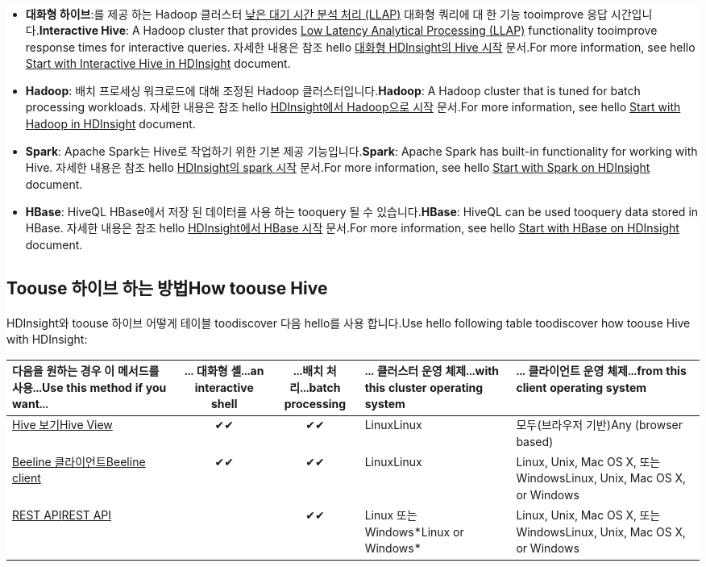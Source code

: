 * <span data-ttu-id="5eca0-114">__대화형 하이브__:를 제공 하는 Hadoop 클러스터 [낮은 대기 시간 분석 처리 (LLAP)](https://cwiki.apache.org/confluence/display/Hive/LLAP) 대화형 쿼리에 대 한 기능 tooimprove 응답 시간입니다.</span><span class="sxs-lookup"><span data-stu-id="5eca0-114">__Interactive Hive__: A Hadoop cluster that provides [Low Latency Analytical Processing (LLAP)](https://cwiki.apache.org/confluence/display/Hive/LLAP) functionality tooimprove response times for interactive queries.</span></span> <span data-ttu-id="5eca0-115">자세한 내용은 참조 hello [대화형 HDInsight의 Hive 시작](hdinsight-hadoop-use-interactive-hive.md) 문서.</span><span class="sxs-lookup"><span data-stu-id="5eca0-115">For more information, see hello [Start with Interactive Hive in HDInsight](hdinsight-hadoop-use-interactive-hive.md) document.</span></span>

* <span data-ttu-id="5eca0-116">__Hadoop__: 배치 프로세싱 워크로드에 대해 조정된 Hadoop 클러스터입니다.</span><span class="sxs-lookup"><span data-stu-id="5eca0-116">__Hadoop__: A Hadoop cluster that is tuned for batch processing workloads.</span></span> <span data-ttu-id="5eca0-117">자세한 내용은 참조 hello [HDInsight에서 Hadoop으로 시작](hdinsight-hadoop-linux-tutorial-get-started.md) 문서.</span><span class="sxs-lookup"><span data-stu-id="5eca0-117">For more information, see hello [Start with Hadoop in HDInsight](hdinsight-hadoop-linux-tutorial-get-started.md) document.</span></span>

* <span data-ttu-id="5eca0-118">__Spark__: Apache Spark는 Hive로 작업하기 위한 기본 제공 기능입니다.</span><span class="sxs-lookup"><span data-stu-id="5eca0-118">__Spark__: Apache Spark has built-in functionality for working with Hive.</span></span> <span data-ttu-id="5eca0-119">자세한 내용은 참조 hello [HDInsight의 spark 시작](hdinsight-apache-spark-jupyter-spark-sql.md) 문서.</span><span class="sxs-lookup"><span data-stu-id="5eca0-119">For more information, see hello [Start with Spark on HDInsight](hdinsight-apache-spark-jupyter-spark-sql.md) document.</span></span>

* <span data-ttu-id="5eca0-120">__HBase__: HiveQL HBase에서 저장 된 데이터를 사용 하는 tooquery 될 수 있습니다.</span><span class="sxs-lookup"><span data-stu-id="5eca0-120">__HBase__: HiveQL can be used tooquery data stored in HBase.</span></span> <span data-ttu-id="5eca0-121">자세한 내용은 참조 hello [HDInsight에서 HBase 시작](hdinsight-hbase-tutorial-get-started-linux.md) 문서.</span><span class="sxs-lookup"><span data-stu-id="5eca0-121">For more information, see hello [Start with HBase on HDInsight](hdinsight-hbase-tutorial-get-started-linux.md) document.</span></span>

## <a name="how-toouse-hive"></a><span data-ttu-id="5eca0-122">Toouse 하이브 하는 방법</span><span class="sxs-lookup"><span data-stu-id="5eca0-122">How toouse Hive</span></span>

<span data-ttu-id="5eca0-123">HDInsight와 toouse 하이브 어떻게 테이블 toodiscover 다음 hello를 사용 합니다.</span><span class="sxs-lookup"><span data-stu-id="5eca0-123">Use hello following table toodiscover how toouse Hive with HDInsight:</span></span>

| <span data-ttu-id="5eca0-124">다음을 원하는 경우 **이 메서드를 사용**...</span><span class="sxs-lookup"><span data-stu-id="5eca0-124">**Use this method** if you want...</span></span> | <span data-ttu-id="5eca0-125">... **대화형** 셸</span><span class="sxs-lookup"><span data-stu-id="5eca0-125">...an **interactive** shell</span></span> | <span data-ttu-id="5eca0-126">...**배치** 처리</span><span class="sxs-lookup"><span data-stu-id="5eca0-126">...**batch** processing</span></span> | <span data-ttu-id="5eca0-127">... **클러스터 운영 체제**</span><span class="sxs-lookup"><span data-stu-id="5eca0-127">...with this **cluster operating system**</span></span> | <span data-ttu-id="5eca0-128">... **클라이언트 운영 체제**</span><span class="sxs-lookup"><span data-stu-id="5eca0-128">...from this **client operating system**</span></span> |
|:--- |:---:|:---:|:--- |:--- |
| [<span data-ttu-id="5eca0-129">Hive 보기</span><span class="sxs-lookup"><span data-stu-id="5eca0-129">Hive View</span></span>](hdinsight-hadoop-use-hive-ambari-view.md) |<span data-ttu-id="5eca0-130">✔</span><span class="sxs-lookup"><span data-stu-id="5eca0-130">✔</span></span> |<span data-ttu-id="5eca0-131">✔</span><span class="sxs-lookup"><span data-stu-id="5eca0-131">✔</span></span> |<span data-ttu-id="5eca0-132">Linux</span><span class="sxs-lookup"><span data-stu-id="5eca0-132">Linux</span></span> |<span data-ttu-id="5eca0-133">모두(브라우저 기반)</span><span class="sxs-lookup"><span data-stu-id="5eca0-133">Any (browser based)</span></span> |
| [<span data-ttu-id="5eca0-134">Beeline 클라이언트</span><span class="sxs-lookup"><span data-stu-id="5eca0-134">Beeline client</span></span>](hdinsight-hadoop-use-hive-beeline.md) |<span data-ttu-id="5eca0-135">✔</span><span class="sxs-lookup"><span data-stu-id="5eca0-135">✔</span></span> |<span data-ttu-id="5eca0-136">✔</span><span class="sxs-lookup"><span data-stu-id="5eca0-136">✔</span></span> |<span data-ttu-id="5eca0-137">Linux</span><span class="sxs-lookup"><span data-stu-id="5eca0-137">Linux</span></span> |<span data-ttu-id="5eca0-138">Linux, Unix, Mac OS X, 또는 Windows</span><span class="sxs-lookup"><span data-stu-id="5eca0-138">Linux, Unix, Mac OS X, or Windows</span></span> |
| [<span data-ttu-id="5eca0-139">REST API</span><span class="sxs-lookup"><span data-stu-id="5eca0-139">REST API</span></span>](hdinsight-hadoop-use-hive-curl.md) |&nbsp; |<span data-ttu-id="5eca0-140">✔</span><span class="sxs-lookup"><span data-stu-id="5eca0-140">✔</span></span> |<span data-ttu-id="5eca0-141">Linux 또는 Windows*</span><span class="sxs-lookup"><span data-stu-id="5eca0-141">Linux or Windows*</span></span> |<span data-ttu-id="5eca0-142">Linux, Unix, Mac OS X, 또는 Windows</span><span class="sxs-lookup"><span data-stu-id="5eca0-142">Linux, Unix, Mac OS X, or Windows</span></span> |
